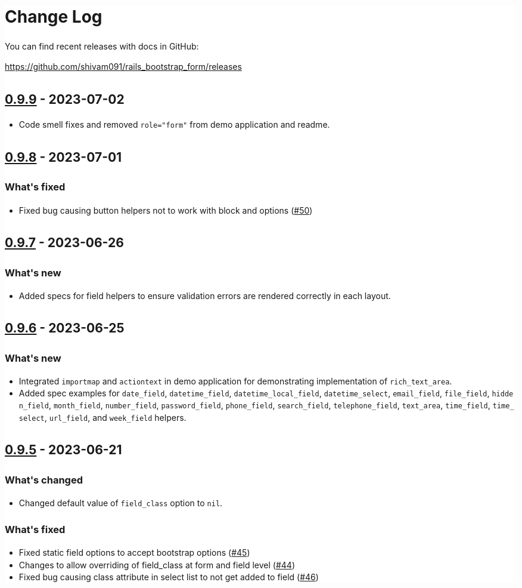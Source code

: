 # Change Log

You can find recent releases with docs in GitHub:

https://github.com/shivam091/rails_bootstrap_form/releases

## [0.9.9](https://github.com/shivam091/rails_bootstrap_form/compare/v0.9.8...v0.9.9) - 2023-07-02

- Code smell fixes and removed `role="form"` from demo application and readme.

## [0.9.8](https://github.com/shivam091/rails_bootstrap_form/compare/v0.9.7...v0.9.8) - 2023-07-01

### What's fixed

- Fixed bug causing button helpers not to work with block and options ([#50](https://github.com/shivam091/rails_bootstrap_form/issues/50))

## [0.9.7](https://github.com/shivam091/rails_bootstrap_form/compare/v0.9.6...v0.9.7) - 2023-06-26

### What's new

- Added specs for field helpers to ensure validation errors are rendered correctly in each layout.

## [0.9.6](https://github.com/shivam091/rails_bootstrap_form/compare/v0.9.5...v0.9.6) - 2023-06-25

### What's new

- Integrated `importmap` and `actiontext` in demo application for demonstrating implementation of `rich_text_area`.
- Added spec examples for `date_field`, `datetime_field`, `datetime_local_field`, `datetime_select`, `email_field`,
  `file_field`, `hidden_field`, `month_field`, `number_field`, `password_field`, `phone_field`, `search_field`,
  `telephone_field`, `text_area`, `time_field`, `time_select`, `url_field`, and `week_field` helpers.

## [0.9.5](https://github.com/shivam091/rails_bootstrap_form/compare/v0.9.4...v0.9.5) - 2023-06-21

### What's changed

- Changed default value of `field_class` option to `nil`.

### What's fixed

- Fixed static field options to accept bootstrap options ([#45](https://github.com/shivam091/rails_bootstrap_form/issues/45))
- Changes to allow overriding of field_class at form and field level ([#44](https://github.com/shivam091/rails_bootstrap_form/issues/44))
- Fixed bug causing class attribute in select list to not get added to field ([#46](https://github.com/shivam091/rails_bootstrap_form/issues/46))
